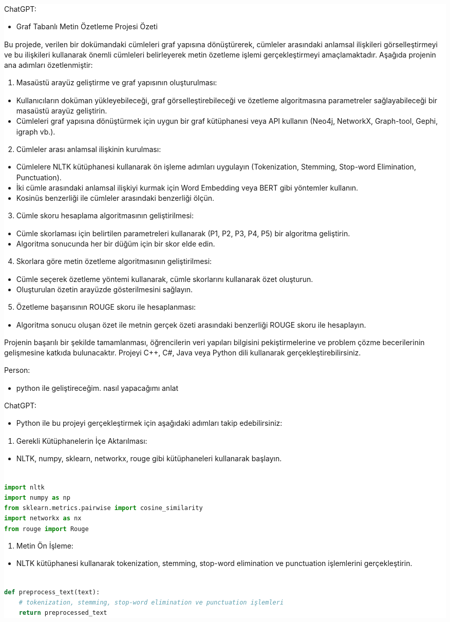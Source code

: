 ChatGPT: 
- Graf Tabanlı Metin Özetleme Projesi Özeti

Bu projede, verilen bir dokümandaki cümleleri graf yapısına dönüştürerek, cümleler arasındaki anlamsal ilişkileri görselleştirmeyi ve bu ilişkileri kullanarak önemli cümleleri belirleyerek metin özetleme işlemi gerçekleştirmeyi amaçlamaktadır. Aşağıda projenin ana adımları özetlenmiştir: 
1. Masaüstü arayüz geliştirme ve graf yapısının oluşturulması:
- Kullanıcıların doküman yükleyebileceği, graf görselleştirebileceği ve özetleme algoritmasına parametreler sağlayabileceği bir masaüstü arayüz geliştirin.
- Cümleleri graf yapısına dönüştürmek için uygun bir graf kütüphanesi veya API kullanın (Neo4j, NetworkX, Graph-tool, Gephi, igraph vb.). 
2. Cümleler arası anlamsal ilişkinin kurulması:
- Cümlelere NLTK kütüphanesi kullanarak ön işleme adımları uygulayın (Tokenization, Stemming, Stop-word Elimination, Punctuation).
- İki cümle arasındaki anlamsal ilişkiyi kurmak için Word Embedding veya BERT gibi yöntemler kullanın.
- Kosinüs benzerliği ile cümleler arasındaki benzerliği ölçün. 
3. Cümle skoru hesaplama algoritmasının geliştirilmesi:
- Cümle skorlaması için belirtilen parametreleri kullanarak (P1, P2, P3, P4, P5) bir algoritma geliştirin.
- Algoritma sonucunda her bir düğüm için bir skor elde edin. 
4. Skorlara göre metin özetleme algoritmasının geliştirilmesi:
- Cümle seçerek özetleme yöntemi kullanarak, cümle skorlarını kullanarak özet oluşturun.
- Oluşturulan özetin arayüzde gösterilmesini sağlayın. 
5. Özetleme başarısının ROUGE skoru ile hesaplanması:
- Algoritma sonucu oluşan özet ile metnin gerçek özeti arasındaki benzerliği ROUGE skoru ile hesaplayın.

Projenin başarılı bir şekilde tamamlanması, öğrencilerin veri yapıları bilgisini pekiştirmelerine ve problem çözme becerilerinin gelişmesine katkıda bulunacaktır. Projeyi C++, C#, Java veya Python dili kullanarak gerçekleştirebilirsiniz.

Person: 
- python ile geliştireceğim. nasıl yapacağımı anlat

ChatGPT: 
- Python ile bu projeyi gerçekleştirmek için aşağıdaki adımları takip edebilirsiniz: 
1. Gerekli Kütüphanelerin İçe Aktarılması:
- NLTK, numpy, sklearn, networkx, rouge gibi kütüphaneleri kullanarak başlayın.

```python

import nltk
import numpy as np
from sklearn.metrics.pairwise import cosine_similarity
import networkx as nx
from rouge import Rouge
```

 
1. Metin Ön İşleme:
- NLTK kütüphanesi kullanarak tokenization, stemming, stop-word elimination ve punctuation işlemlerini gerçekleştirin.

```python

def preprocess_text(text):
    # tokenization, stemming, stop-word elimination ve punctuation işlemleri
    return preprocessed_text
```
